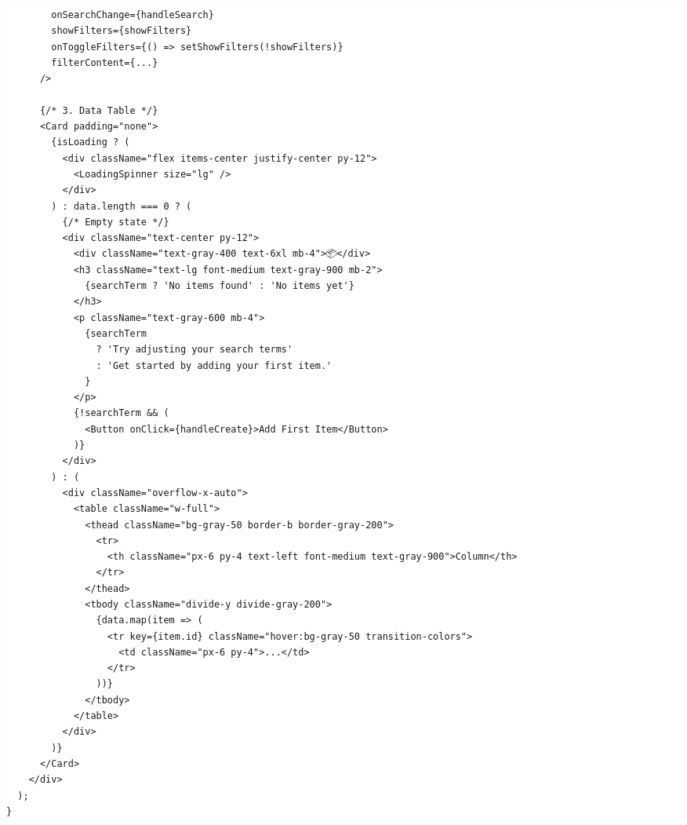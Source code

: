 ```tsx
        onSearchChange={handleSearch}
        showFilters={showFilters}
        onToggleFilters={() => setShowFilters(!showFilters)}
        filterContent={...}
      />

      {/* 3. Data Table */}
      <Card padding="none">
        {isLoading ? (
          <div className="flex items-center justify-center py-12">
            <LoadingSpinner size="lg" />
          </div>
        ) : data.length === 0 ? (
          {/* Empty state */}
          <div className="text-center py-12">
            <div className="text-gray-400 text-6xl mb-4">📦</div>
            <h3 className="text-lg font-medium text-gray-900 mb-2">
              {searchTerm ? 'No items found' : 'No items yet'}
            </h3>
            <p className="text-gray-600 mb-4">
              {searchTerm
                ? 'Try adjusting your search terms'
                : 'Get started by adding your first item.'
              }
            </p>
            {!searchTerm && (
              <Button onClick={handleCreate}>Add First Item</Button>
            )}
          </div>
        ) : (
          <div className="overflow-x-auto">
            <table className="w-full">
              <thead className="bg-gray-50 border-b border-gray-200">
                <tr>
                  <th className="px-6 py-4 text-left font-medium text-gray-900">Column</th>
                </tr>
              </thead>
              <tbody className="divide-y divide-gray-200">
                {data.map(item => (
                  <tr key={item.id} className="hover:bg-gray-50 transition-colors">
                    <td className="px-6 py-4">...</td>
                  </tr>
                ))}
              </tbody>
            </table>
          </div>
        )}
      </Card>
    </div>
  );
}
```

